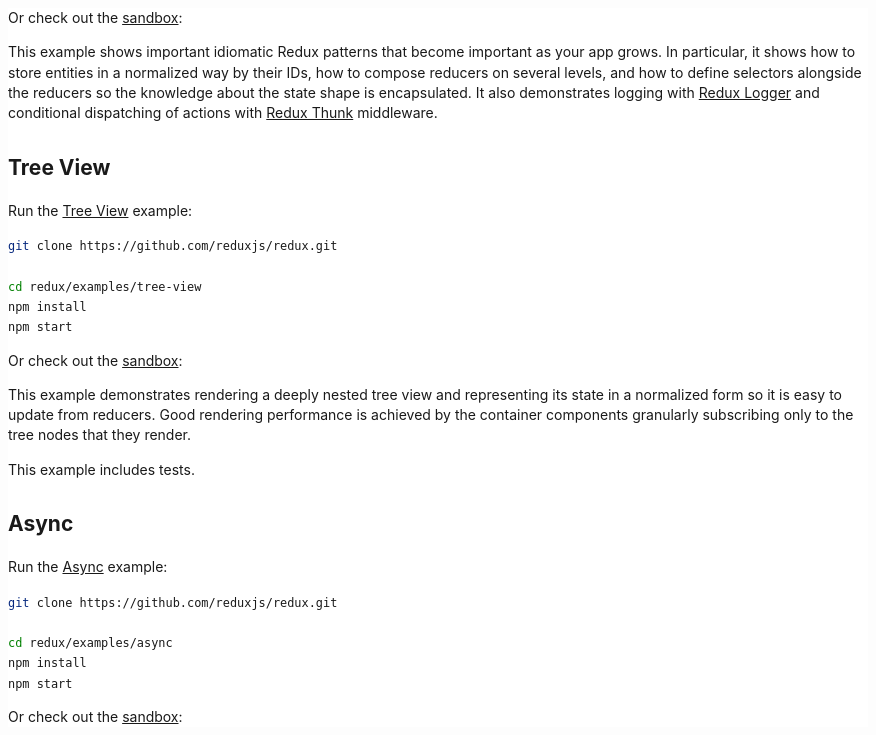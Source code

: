 Or check out the [sandbox](https://codesandbox.io/s/github/reduxjs/redux/tree/master/examples/shopping-cart):

<iframe class="codesandbox"src="https://codesandbox.io/embed/github/reduxjs/redux/tree/master/examples/shopping-cart/?runonclick=1"sandbox="allow-modals allow-forms allow-popups allow-scripts allow-same-origin"></iframe>

This example shows important idiomatic Redux patterns that become important as your app grows. In particular, it shows how to store entities in a normalized way by their IDs, how to compose reducers on several levels, and how to define selectors alongside the reducers so the knowledge about the state shape is encapsulated. It also demonstrates logging with [Redux Logger](https://github.com/fcomb/redux-logger) and conditional dispatching of actions with [Redux Thunk](https://github.com/gaearon/redux-thunk) middleware.

## Tree View

Run the [Tree View](https://github.com/reduxjs/redux/tree/master/examples/tree-view) example:

```sh
git clone https://github.com/reduxjs/redux.git

cd redux/examples/tree-view
npm install
npm start
```

Or check out the [sandbox](https://codesandbox.io/s/github/reduxjs/redux/tree/master/examples/tree-view):

<iframe class="codesandbox"src="https://codesandbox.io/embed/github/reduxjs/redux/tree/master/examples/tree-view/?runonclick=1"sandbox="allow-modals allow-forms allow-popups allow-scripts allow-same-origin"></iframe>

This example demonstrates rendering a deeply nested tree view and representing its state in a normalized form so it is easy to update from reducers. Good rendering performance is achieved by the container components granularly subscribing only to the tree nodes that they render.

This example includes tests.

## Async

Run the [Async](https://github.com/reduxjs/redux/tree/master/examples/async) example:

```sh
git clone https://github.com/reduxjs/redux.git

cd redux/examples/async
npm install
npm start
```

Or check out the [sandbox](https://codesandbox.io/s/github/reduxjs/redux/tree/master/examples/async):

<iframe class="codesandbox"src="https://codesandbox.io/embed/github/reduxjs/redux/tree/master/examples/async/?runonclick=1"sandbox="allow-modals allow-forms allow-popups allow-scripts allow-same-origin"></iframe>

